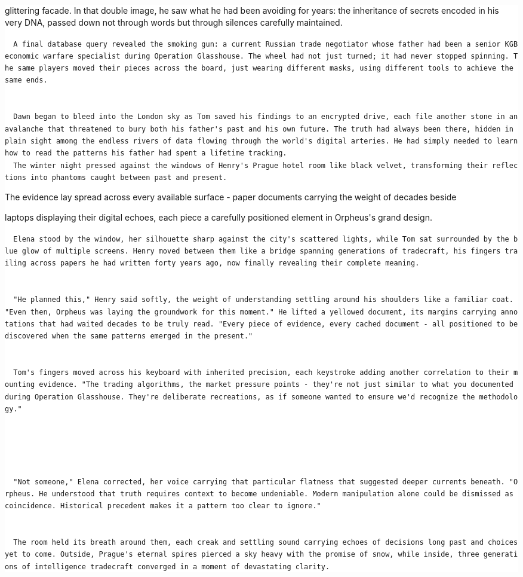 glittering facade. In that double image, he saw what he had been avoiding for years: the inheritance of secrets encoded in his very DNA, passed down not through words but through silences carefully maintained.


      A final database query revealed the smoking gun: a current Russian trade negotiator whose father had been a senior KGB economic warfare specialist during Operation Glasshouse. The wheel had not just turned; it had never stopped spinning. The same players moved their pieces across the board, just wearing different masks, using different tools to achieve the same ends.


      Dawn began to bleed into the London sky as Tom saved his findings to an encrypted drive, each file another stone in an avalanche that threatened to bury both his father's past and his own future. The truth had always been there, hidden in plain sight among the endless rivers of data flowing through the world's digital arteries. He had simply needed to learn how to read the patterns his father had spent a lifetime tracking.
      The winter night pressed against the windows of Henry's Prague hotel room like black velvet, transforming their reflections into phantoms caught between past and present.
The evidence lay spread across every available surface - paper documents carrying the weight of decades beside



laptops displaying their digital echoes, each piece a carefully positioned element in Orpheus's grand design.


      Elena stood by the window, her silhouette sharp against the city's scattered lights, while Tom sat surrounded by the blue glow of multiple screens. Henry moved between them like a bridge spanning generations of tradecraft, his fingers trailing across papers he had written forty years ago, now finally revealing their complete meaning.


      "He planned this," Henry said softly, the weight of understanding settling around his shoulders like a familiar coat. "Even then, Orpheus was laying the groundwork for this moment." He lifted a yellowed document, its margins carrying annotations that had waited decades to be truly read. "Every piece of evidence, every cached document - all positioned to be discovered when the same patterns emerged in the present."


      Tom's fingers moved across his keyboard with inherited precision, each keystroke adding another correlation to their mounting evidence. "The trading algorithms, the market pressure points - they're not just similar to what you documented during Operation Glasshouse. They're deliberate recreations, as if someone wanted to ensure we'd recognize the methodology."





      "Not someone," Elena corrected, her voice carrying that particular flatness that suggested deeper currents beneath. "Orpheus. He understood that truth requires context to become undeniable. Modern manipulation alone could be dismissed as coincidence. Historical precedent makes it a pattern too clear to ignore."


      The room held its breath around them, each creak and settling sound carrying echoes of decisions long past and choices yet to come. Outside, Prague's eternal spires pierced a sky heavy with the promise of snow, while inside, three generations of intelligence tradecraft converged in a moment of devastating clarity.

